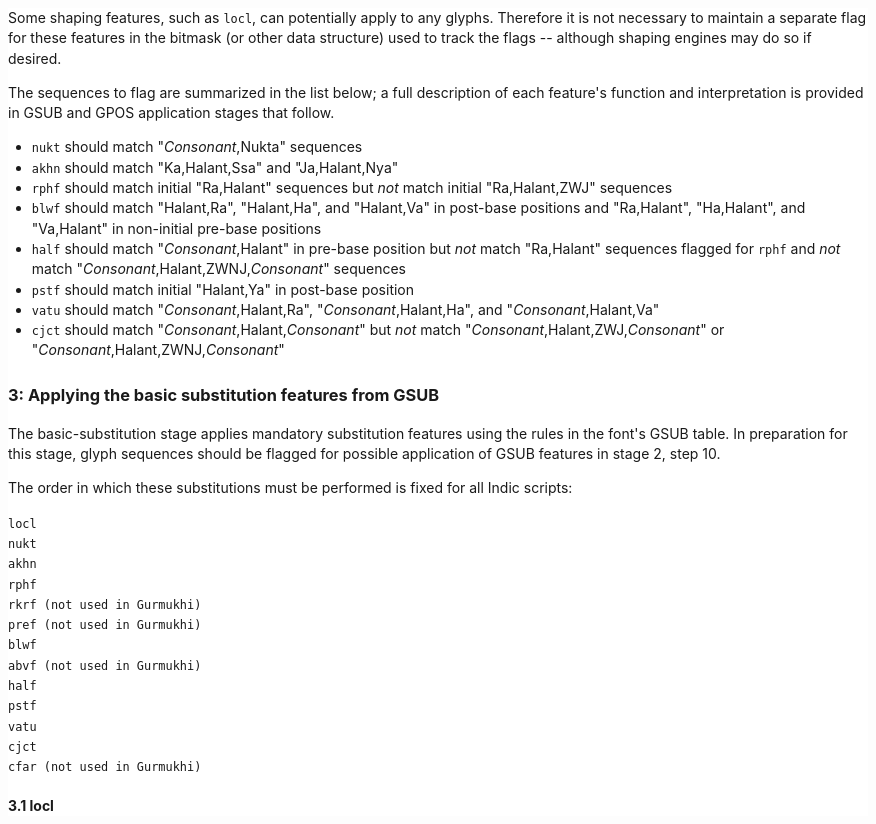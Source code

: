 Some shaping features, such as `locl`, can potentially apply to any
glyphs. Therefore it is not necessary to maintain a separate flag for
these features in the bitmask (or other data structure) used to track
the flags -- although shaping engines may do so if desired.

The sequences to flag are summarized in the list below; a full
description of each feature's function and interpretation is provided
in GSUB and GPOS application stages that follow.

  - `nukt` should match "_Consonant_,Nukta" sequences
  - `akhn` should match "Ka,Halant,Ssa" and "Ja,Halant,Nya"
  - `rphf` should match initial "Ra,Halant" sequences but _not_ match
            initial "Ra,Halant,ZWJ" sequences
  - `blwf` should match "Halant,Ra", "Halant,Ha", and "Halant,Va" in
            post-base positions and "Ra,Halant", "Ha,Halant", and
            "Va,Halant" in non-initial pre-base positions
  - `half` should match "_Consonant_,Halant" in pre-base position but
           _not_ match "Ra,Halant" sequences flagged for `rphf` and
           _not_ match "_Consonant_,Halant,ZWNJ,_Consonant_" sequences
  - `pstf` should match initial "Halant,Ya" in post-base position
  - `vatu` should match "_Consonant_,Halant,Ra",
           "_Consonant_,Halant,Ha", and "_Consonant_,Halant,Va"
  - `cjct` should match "_Consonant_,Halant,_Consonant_" but _not_
            match "_Consonant_,Halant,ZWJ,_Consonant_" or
            "_Consonant_,Halant,ZWNJ,_Consonant_"




### 3: Applying the basic substitution features from GSUB ###

The basic-substitution stage applies mandatory substitution features
using the rules in the font's GSUB table. In preparation for this
stage, glyph sequences should be flagged for possible application 
of GSUB features in stage 2, step 10.

The order in which these substitutions must be performed is fixed for
all Indic scripts:

	locl
	nukt
	akhn
	rphf 
	rkrf (not used in Gurmukhi)
	pref (not used in Gurmukhi)
	blwf 
	abvf (not used in Gurmukhi)
	half
	pstf
	vatu
	cjct
	cfar (not used in Gurmukhi)

#### 3.1 locl ####
